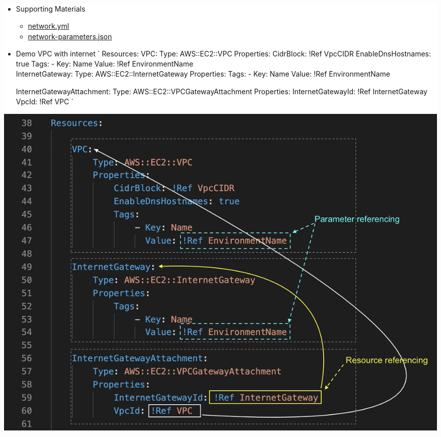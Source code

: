   - Supporting Materials
    - [network.yml](https://video.udacity-data.com/topher/2021/February/60179e28_network/network.yml)
    - [network-parameters.json](https://video.udacity-data.com/topher/2021/February/6017d5b6_network-parameters/network-parameters.json)
  - Demo VPC with internet
  `
    Resources:
    VPC: 
        Type: AWS::EC2::VPC
        Properties:
            CidrBlock: !Ref VpcCIDR
            EnableDnsHostnames: true
            Tags: 
                - Key: Name 
                  Value: !Ref EnvironmentName            
    InternetGateway:
        Type: AWS::EC2::InternetGateway
        Properties:
            Tags:
                - Key: Name
                  Value: !Ref EnvironmentName

    InternetGatewayAttachment:
        Type: AWS::EC2::VPCGatewayAttachment
        Properties:
            InternetGatewayId: !Ref InternetGateway
            VpcId: !Ref VPC
  `
  <img src="/images/Devops/1.png" />
